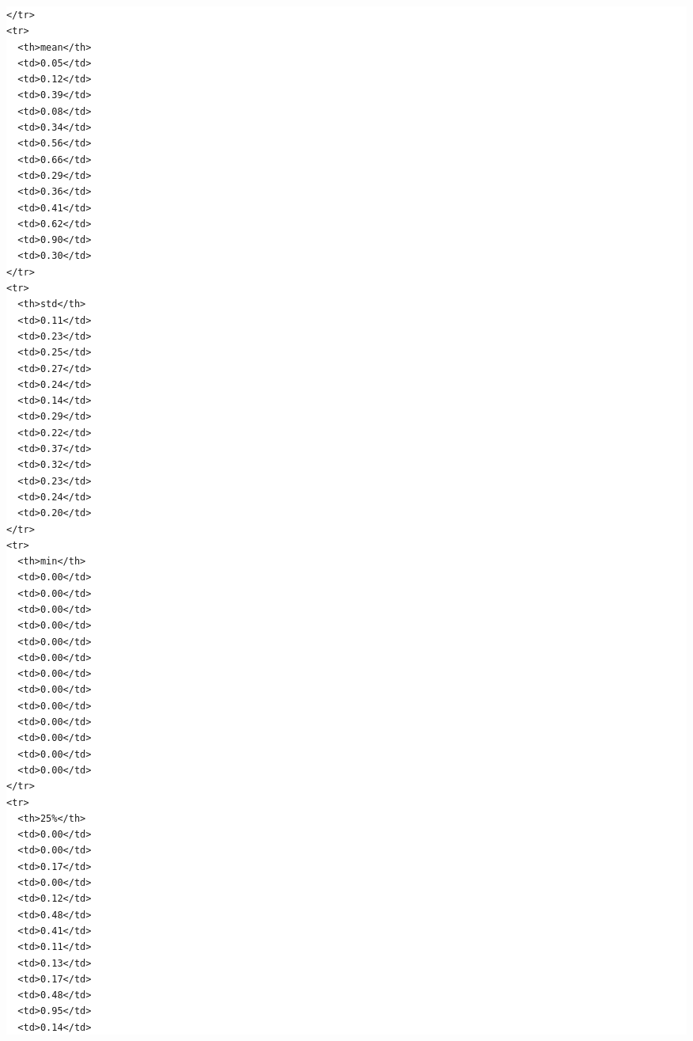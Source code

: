     </tr>
    <tr>
      <th>mean</th>
      <td>0.05</td>
      <td>0.12</td>
      <td>0.39</td>
      <td>0.08</td>
      <td>0.34</td>
      <td>0.56</td>
      <td>0.66</td>
      <td>0.29</td>
      <td>0.36</td>
      <td>0.41</td>
      <td>0.62</td>
      <td>0.90</td>
      <td>0.30</td>
    </tr>
    <tr>
      <th>std</th>
      <td>0.11</td>
      <td>0.23</td>
      <td>0.25</td>
      <td>0.27</td>
      <td>0.24</td>
      <td>0.14</td>
      <td>0.29</td>
      <td>0.22</td>
      <td>0.37</td>
      <td>0.32</td>
      <td>0.23</td>
      <td>0.24</td>
      <td>0.20</td>
    </tr>
    <tr>
      <th>min</th>
      <td>0.00</td>
      <td>0.00</td>
      <td>0.00</td>
      <td>0.00</td>
      <td>0.00</td>
      <td>0.00</td>
      <td>0.00</td>
      <td>0.00</td>
      <td>0.00</td>
      <td>0.00</td>
      <td>0.00</td>
      <td>0.00</td>
      <td>0.00</td>
    </tr>
    <tr>
      <th>25%</th>
      <td>0.00</td>
      <td>0.00</td>
      <td>0.17</td>
      <td>0.00</td>
      <td>0.12</td>
      <td>0.48</td>
      <td>0.41</td>
      <td>0.11</td>
      <td>0.13</td>
      <td>0.17</td>
      <td>0.48</td>
      <td>0.95</td>
      <td>0.14</td>